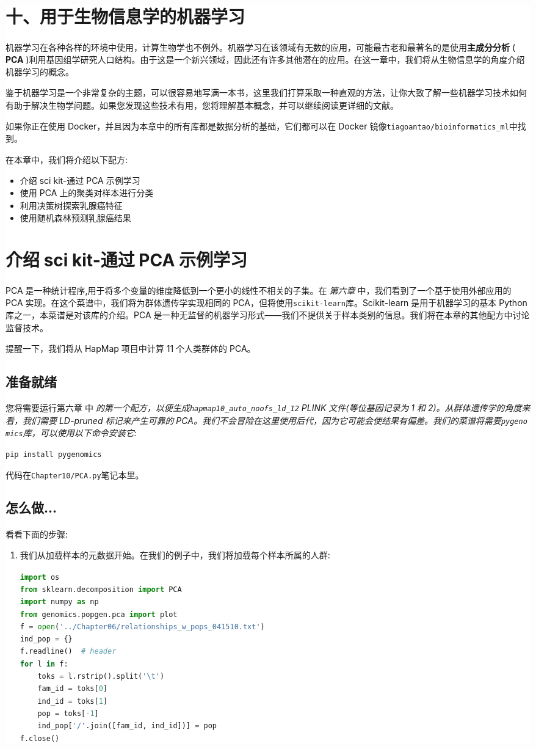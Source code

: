 # 十、用于生物信息学的机器学习

机器学习在各种各样的环境中使用，计算生物学也不例外。机器学习在该领域有无数的应用，可能最古老和最著名的是使用**主成分分析** ( **PCA** )利用基因组学研究人口结构。由于这是一个新兴领域，因此还有许多其他潜在的应用。在这一章中，我们将从生物信息学的角度介绍机器学习的概念。

鉴于机器学习是一个非常复杂的主题，可以很容易地写满一本书，这里我们打算采取一种直观的方法，让你大致了解一些机器学习技术如何有助于解决生物学问题。如果您发现这些技术有用，您将理解基本概念，并可以继续阅读更详细的文献。

如果你正在使用 Docker，并且因为本章中的所有库都是数据分析的基础，它们都可以在 Docker 镜像`tiagoantao/bioinformatics_ml`中找到。

在本章中，我们将介绍以下配方:

*   介绍 sci kit-通过 PCA 示例学习
*   使用 PCA 上的聚类对样本进行分类
*   利用决策树探索乳腺癌特征
*   使用随机森林预测乳腺癌结果

# 介绍 sci kit-通过 PCA 示例学习

PCA 是一种统计程序,用于将多个变量的维度降低到一个更小的线性不相关的子集。在 *第六章* 中，我们看到了一个基于使用外部应用的 PCA 实现。在这个菜谱中，我们将为群体遗传学实现相同的 PCA，但将使用`scikit-learn`库。Scikit-learn 是用于机器学习的基本 Python 库之一，本菜谱是对该库的介绍。PCA 是一种无监督的机器学习形式——我们不提供关于样本类别的信息。我们将在本章的其他配方中讨论监督技术。

提醒一下，我们将从 HapMap 项目中计算 11 个人类群体的 PCA。

## 准备就绪

您将需要运行第六章 中 *的第一个配方，以便生成`hapmap10_auto_noofs_ld_12` PLINK 文件(等位基因记录为 1 和 2)。从群体遗传学的角度来看，我们需要 LD-pruned 标记来产生可靠的 PCA。我们不会冒险在这里使用后代，因为它可能会使结果有偏差。我们的菜谱将需要`pygenomics`库，可以使用以下命令安装它:*

```py
pip install pygenomics
```

代码在`Chapter10/PCA.py`笔记本里。

## 怎么做...

看看下面的步骤:

1.  我们从加载样本的元数据开始。在我们的例子中，我们将加载每个样本所属的人群:

    ```py
    import os
    from sklearn.decomposition import PCA
    import numpy as np
    from genomics.popgen.pca import plot
    f = open('../Chapter06/relationships_w_pops_041510.txt')
    ind_pop = {}
    f.readline()  # header
    for l in f:
        toks = l.rstrip().split('\t')
        fam_id = toks[0]
        ind_id = toks[1]
        pop = toks[-1]
        ind_pop['/'.join([fam_id, ind_id])] = pop
    f.close()
    ```
